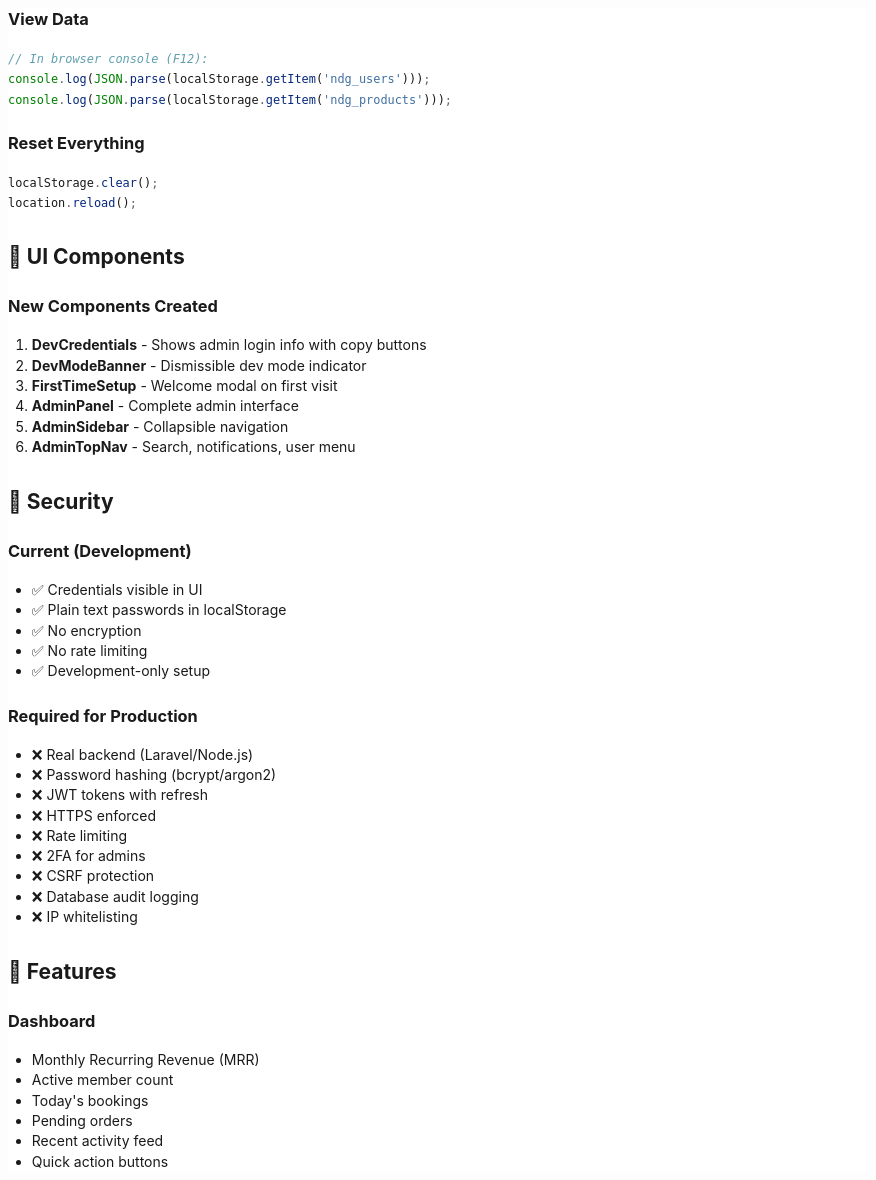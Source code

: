 
### View Data
```javascript
// In browser console (F12):
console.log(JSON.parse(localStorage.getItem('ndg_users')));
console.log(JSON.parse(localStorage.getItem('ndg_products')));
```

### Reset Everything
```javascript
localStorage.clear();
location.reload();
```

## 🎨 UI Components

### New Components Created

1. **DevCredentials** - Shows admin login info with copy buttons
2. **DevModeBanner** - Dismissible dev mode indicator
3. **FirstTimeSetup** - Welcome modal on first visit
4. **AdminPanel** - Complete admin interface
5. **AdminSidebar** - Collapsible navigation
6. **AdminTopNav** - Search, notifications, user menu

## 🔐 Security

### Current (Development)
- ✅ Credentials visible in UI
- ✅ Plain text passwords in localStorage
- ✅ No encryption
- ✅ No rate limiting
- ✅ Development-only setup

### Required for Production
- ❌ Real backend (Laravel/Node.js)
- ❌ Password hashing (bcrypt/argon2)
- ❌ JWT tokens with refresh
- ❌ HTTPS enforced
- ❌ Rate limiting
- ❌ 2FA for admins
- ❌ CSRF protection
- ❌ Database audit logging
- ❌ IP whitelisting

## 📱 Features

### Dashboard
- Monthly Recurring Revenue (MRR)
- Active member count
- Today's bookings
- Pending orders
- Recent activity feed
- Quick action buttons
